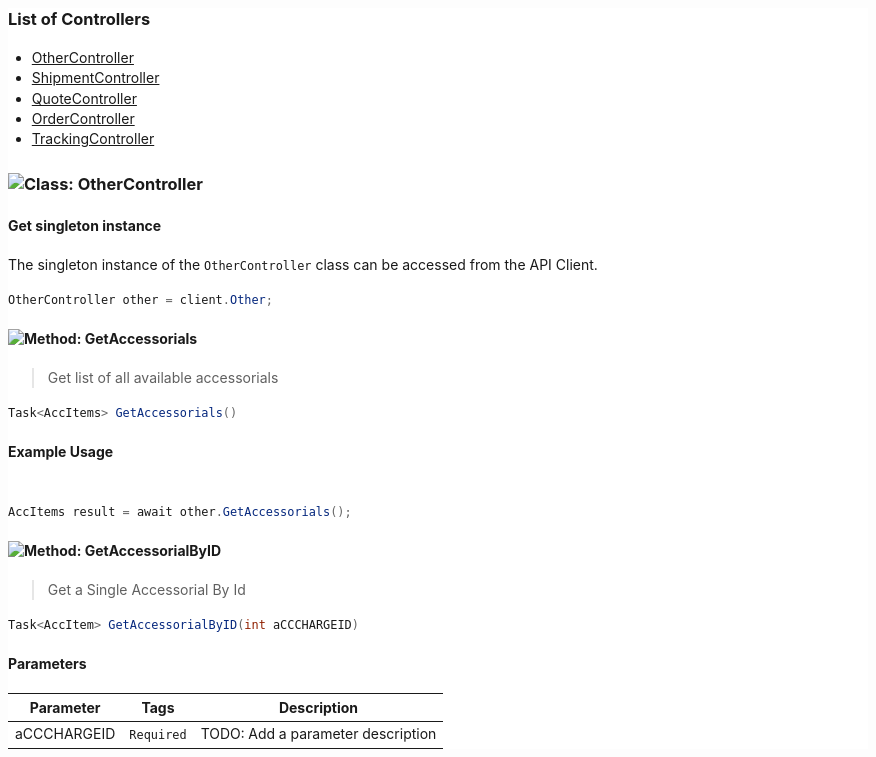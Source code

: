 ### <a name="list_of_controllers"></a>List of Controllers

* [OtherController](#other_controller)
* [ShipmentController](#shipment_controller)
* [QuoteController](#quote_controller)
* [OrderController](#order_controller)
* [TrackingController](#tracking_controller)

### <a name="other_controller"></a>![Class: ](http://apidocs.io/img/class.png "TMSAPI.PCL.Controllers.OtherController") OtherController

#### Get singleton instance

The singleton instance of the ``` OtherController ``` class can be accessed from the API Client.

```csharp
OtherController other = client.Other;
```

#### <a name="get_accessorials"></a>![Method: ](http://apidocs.io/img/method.png "TMSAPI.PCL.Controllers.OtherController.GetAccessorials") GetAccessorials

> Get list of all available accessorials


```csharp
Task<AccItems> GetAccessorials()
```

#### Example Usage

```csharp

AccItems result = await other.GetAccessorials();

```


#### <a name="get_accessorial_by_id"></a>![Method: ](http://apidocs.io/img/method.png "TMSAPI.PCL.Controllers.OtherController.GetAccessorialByID") GetAccessorialByID

> Get a Single Accessorial By Id


```csharp
Task<AccItem> GetAccessorialByID(int aCCCHARGEID)
```

#### Parameters

| Parameter | Tags | Description |
|-----------|------|-------------|
| aCCCHARGEID |  ``` Required ```  | TODO: Add a parameter description |
